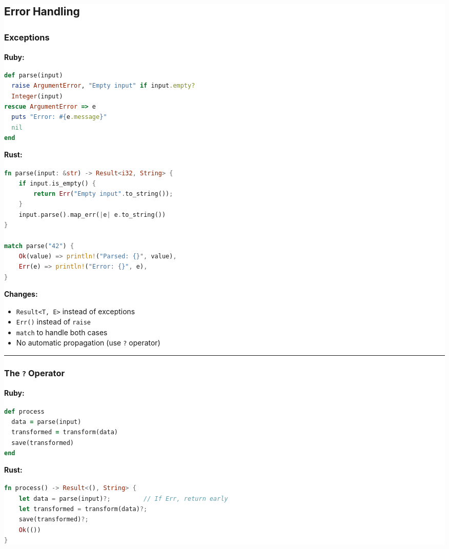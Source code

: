 
## Error Handling

### Exceptions

**Ruby:**
```ruby
def parse(input)
  raise ArgumentError, "Empty input" if input.empty?
  Integer(input)
rescue ArgumentError => e
  puts "Error: #{e.message}"
  nil
end
```

**Rust:**
```rust
fn parse(input: &str) -> Result<i32, String> {
    if input.is_empty() {
        return Err("Empty input".to_string());
    }
    input.parse().map_err(|e| e.to_string())
}

match parse("42") {
    Ok(value) => println!("Parsed: {}", value),
    Err(e) => println!("Error: {}", e),
}
```

**Changes:**
- `Result<T, E>` instead of exceptions
- `Err()` instead of `raise`
- `match` to handle both cases
- No automatic propagation (use `?` operator)

---

### The `?` Operator

**Ruby:**
```ruby
def process
  data = parse(input)
  transformed = transform(data)
  save(transformed)
end
```

**Rust:**
```rust
fn process() -> Result<(), String> {
    let data = parse(input)?;         // If Err, return early
    let transformed = transform(data)?;
    save(transformed)?;
    Ok(())
}
```
